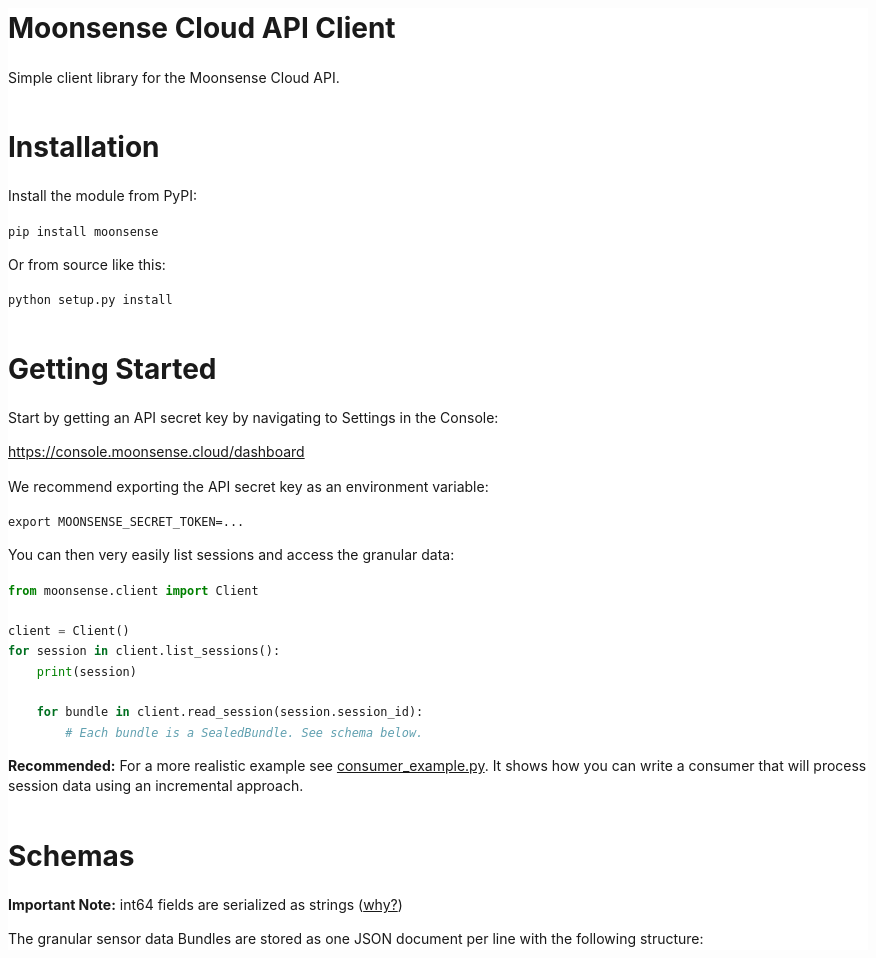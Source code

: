 # Moonsense Cloud API Client

Simple client library for the Moonsense Cloud API.

# Installation

Install the module from PyPI: 

```shell
pip install moonsense 
```

Or from source like this:

```shell
python setup.py install 
```

# Getting Started

Start by getting an API secret key by navigating to Settings in the Console:

https://console.moonsense.cloud/dashboard

We recommend exporting the API secret key as an environment variable:

    export MOONSENSE_SECRET_TOKEN=...

You can then very easily list sessions and access the granular data:

```python
from moonsense.client import Client

client = Client()
for session in client.list_sessions():
    print(session)

    for bundle in client.read_session(session.session_id):
        # Each bundle is a SealedBundle. See schema below.

```

**Recommended:** For a more realistic example see [consumer_example.py](https://github.com/moonsense/python-sdk/blob/main/consumer_example.py). It shows how you can write a consumer that will process session data using an incremental approach.


# Schemas

**Important Note:** int64 fields are serialized as strings ([why?](https://github.com/protocolbuffers/protobuf/issues/2679))

The granular sensor data Bundles are stored as one JSON document per line with the following structure:
